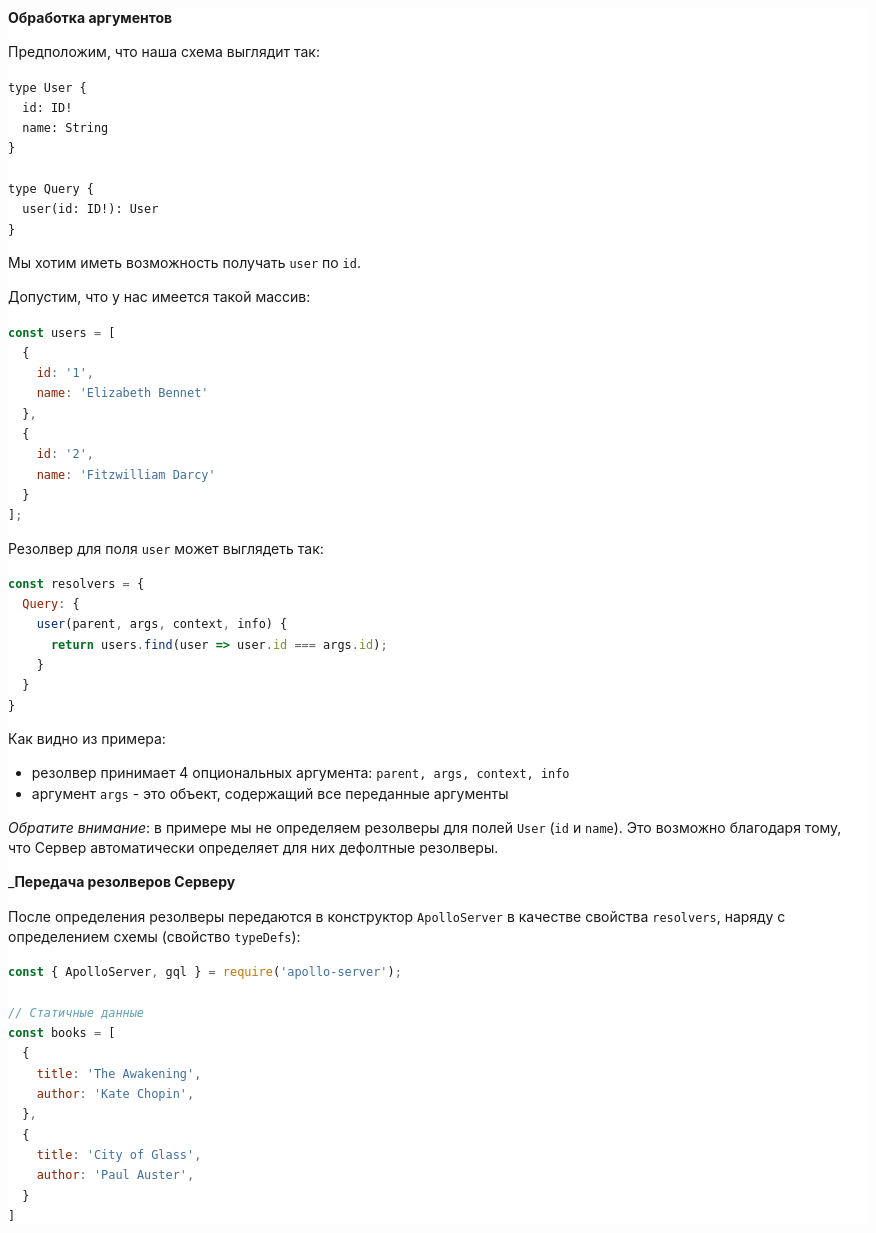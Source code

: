 __Обработка аргументов__

Предположим, что наша схема выглядит так:

```gql
type User {
  id: ID!
  name: String
}

type Query {
  user(id: ID!): User
}
```

Мы хотим иметь возможность получать `user` по `id`.

Допустим, что у нас имеется такой массив:

```js
const users = [
  {
    id: '1',
    name: 'Elizabeth Bennet'
  },
  {
    id: '2',
    name: 'Fitzwilliam Darcy'
  }
];
```

Резолвер для поля `user` может выглядеть так:

```js
const resolvers = {
  Query: {
    user(parent, args, context, info) {
      return users.find(user => user.id === args.id);
    }
  }
}
```

Как видно из примера:

- резолвер принимает 4 опциональных аргумента: `parent, args, context, info`
- аргумент `args` - это объект, содержащий все переданные аргументы

_Обратите внимание_: в примере мы не определяем резолверы для полей `User` (`id` и `name`). Это возможно благодаря тому, что Сервер автоматически определяет для них дефолтные резолверы.

___Передача резолверов Серверу__

После определения резолверы передаются в конструктор `ApolloServer` в качестве свойства `resolvers`, наряду с определением схемы (свойство `typeDefs`):

```js
const { ApolloServer, gql } = require('apollo-server');

// Статичные данные
const books = [
  {
    title: 'The Awakening',
    author: 'Kate Chopin',
  },
  {
    title: 'City of Glass',
    author: 'Paul Auster',
  }
]
```